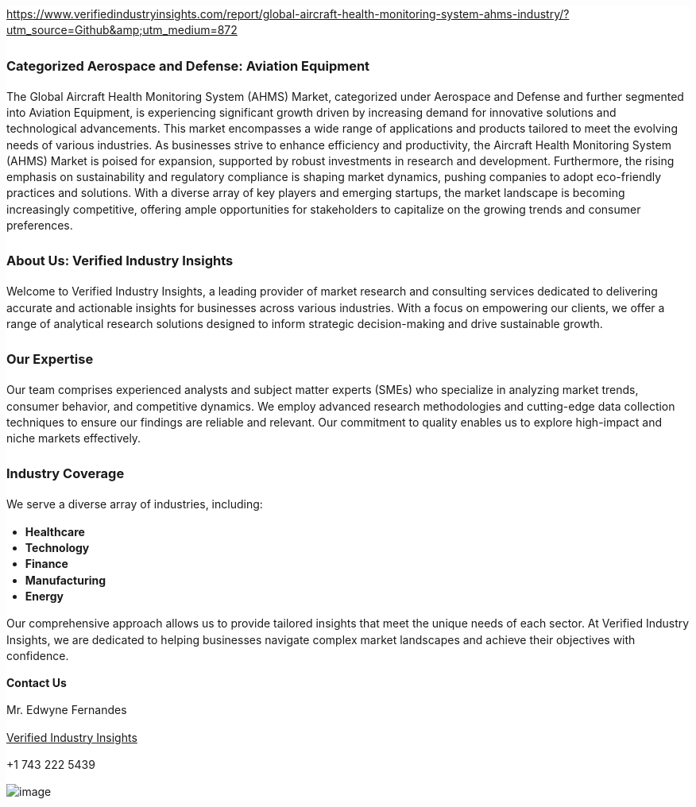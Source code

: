 </strong><a href="https://www.verifiedindustryinsights.com/report/global-aircraft-health-monitoring-system-ahms-industry/?utm_source=Github&amp;utm_medium=872">https://www.verifiedindustryinsights.com/report/global-aircraft-health-monitoring-system-ahms-industry/?utm_source=Github&amp;utm_medium=872</a>&nbsp;</p><h3>Categorized Aerospace and Defense: Aviation Equipment </h3><p>The Global Aircraft Health Monitoring System (AHMS) Market, categorized under Aerospace and Defense and further segmented into Aviation Equipment, is experiencing significant growth driven by increasing demand for innovative solutions and technological advancements. This market encompasses a wide range of applications and products tailored to meet the evolving needs of various industries. As businesses strive to enhance efficiency and productivity, the Aircraft Health Monitoring System (AHMS) Market is poised for expansion, supported by robust investments in research and development. Furthermore, the rising emphasis on sustainability and regulatory compliance is shaping market dynamics, pushing companies to adopt eco-friendly practices and solutions. With a diverse array of key players and emerging startups, the market landscape is becoming increasingly competitive, offering ample opportunities for stakeholders to capitalize on the growing trends and consumer preferences.</p><h3>About Us: Verified Industry Insights</h3><p>Welcome to Verified Industry Insights, a leading provider of market research and consulting services dedicated to delivering accurate and actionable insights for businesses across various industries. With a focus on empowering our clients, we offer a range of analytical research solutions designed to inform strategic decision-making and drive sustainable growth.</p><h3>Our Expertise</h3><p>Our team comprises experienced analysts and subject matter experts (SMEs) who specialize in analyzing market trends, consumer behavior, and competitive dynamics. We employ advanced research methodologies and cutting-edge data collection techniques to ensure our findings are reliable and relevant. Our commitment to quality enables us to explore high-impact and niche markets effectively.</p><h3>Industry Coverage</h3><p>We serve a diverse array of industries, including:</p><ul><li><strong>Healthcare</strong></li><li><strong>Technology</strong></li><li><strong>Finance</strong></li><li><strong>Manufacturing</strong></li><li><strong>Energy</strong></li></ul><p>Our comprehensive approach allows us to provide tailored insights that meet the unique needs of each sector. At Verified Industry Insights, we are dedicated to helping businesses navigate complex market landscapes and achieve their objectives with confidence.</p><p><strong>Contact Us</strong></p><p>Mr. Edwyne Fernandes</p><p><a href="https://www.verifiedindustryinsights.com/">Verified Industry Insights</a></p><p>+1 743 222 5439</p>
![image](https://github.com/user-attachments/assets/8829e824-3c3e-47a2-b420-22b75640c167)
